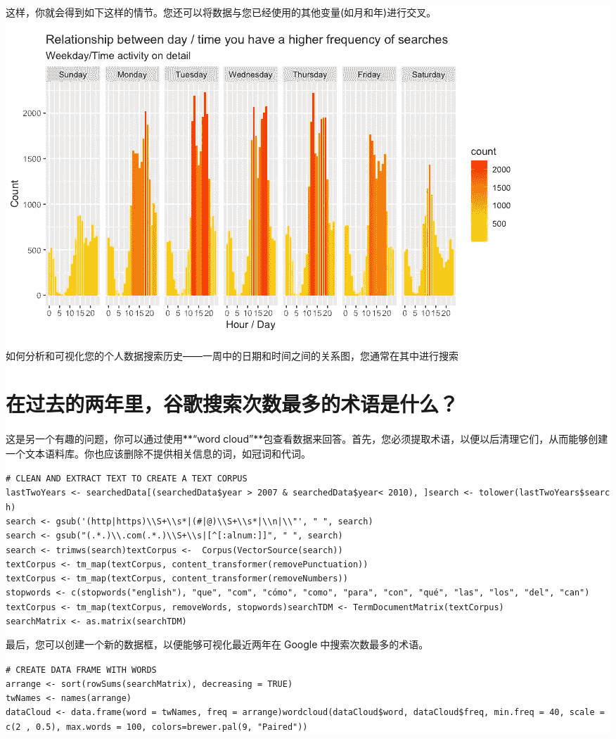 这样，你就会得到如下这样的情节。您还可以将数据与您已经使用的其他变量(如月和年)进行交叉。

![](img/5219ecec5f157400b8551339569c2792.png)

如何分析和可视化您的个人数据搜索历史——一周中的日期和时间之间的关系图，您通常在其中进行搜索

# 在过去的两年里，谷歌搜索次数最多的术语是什么？

这是另一个有趣的问题，你可以通过使用**“word cloud”**包查看数据来回答。首先，您必须提取术语，以便以后清理它们，从而能够创建一个文本语料库。你也应该删除不提供相关信息的词，如冠词和代词。

```
# CLEAN AND EXTRACT TEXT TO CREATE A TEXT CORPUS
lastTwoYears <- searchedData[(searchedData$year > 2007 & searchedData$year< 2010), ]search <- tolower(lastTwoYears$search)
search <- gsub('(http|https)\\S+\\s*|(#|@)\\S+\\s*|\\n|\\"', " ", search)
search <- gsub("(.*.)\\.com(.*.)\\S+\\s|[^[:alnum:]]", " ", search)
search <- trimws(search)textCorpus <-  Corpus(VectorSource(search))
textCorpus <- tm_map(textCorpus, content_transformer(removePunctuation))
textCorpus <- tm_map(textCorpus, content_transformer(removeNumbers))
stopwords <- c(stopwords("english"), "que", "com", "cómo", "como", "para", "con", "qué", "las", "los", "del", "can")
textCorpus <- tm_map(textCorpus, removeWords, stopwords)searchTDM <- TermDocumentMatrix(textCorpus)
searchMatrix <- as.matrix(searchTDM)
```

最后，您可以创建一个新的数据框，以便能够可视化最近两年在 Google 中搜索次数最多的术语。

```
# CREATE DATA FRAME WITH WORDS
arrange <- sort(rowSums(searchMatrix), decreasing = TRUE)
twNames <- names(arrange)
dataCloud <- data.frame(word = twNames, freq = arrange)wordcloud(dataCloud$word, dataCloud$freq, min.freq = 40, scale = c(2 , 0.5), max.words = 100, colors=brewer.pal(9, "Paired"))
```
